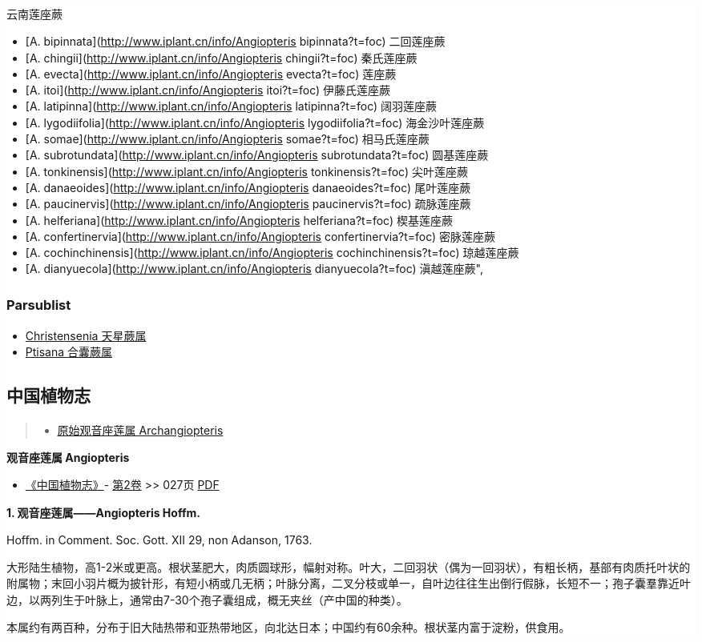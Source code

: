  云南莲座蕨
* [A.  bipinnata](http://www.iplant.cn/info/Angiopteris bipinnata?t=foc)
 二回莲座蕨
* [A.  chingii](http://www.iplant.cn/info/Angiopteris chingii?t=foc)
 秦氏莲座蕨
* [A.  evecta](http://www.iplant.cn/info/Angiopteris evecta?t=foc)
 莲座蕨
* [A.  itoi](http://www.iplant.cn/info/Angiopteris itoi?t=foc)
 伊藤氏莲座蕨
* [A.  latipinna](http://www.iplant.cn/info/Angiopteris latipinna?t=foc)
 阔羽莲座蕨
* [A.  lygodiifolia](http://www.iplant.cn/info/Angiopteris lygodiifolia?t=foc)
 海金沙叶莲座蕨
* [A.  somae](http://www.iplant.cn/info/Angiopteris somae?t=foc)
 相马氏莲座蕨
* [A.  subrotundata](http://www.iplant.cn/info/Angiopteris subrotundata?t=foc)
 圆基莲座蕨
* [A.  tonkinensis](http://www.iplant.cn/info/Angiopteris tonkinensis?t=foc)
 尖叶莲座蕨
* [A.  danaeoides](http://www.iplant.cn/info/Angiopteris danaeoides?t=foc)
 尾叶莲座蕨
* [A.  paucinervis](http://www.iplant.cn/info/Angiopteris paucinervis?t=foc)
 疏脉莲座蕨
* [A.  helferiana](http://www.iplant.cn/info/Angiopteris helferiana?t=foc)
 楔基莲座蕨
* [A.  confertinervia](http://www.iplant.cn/info/Angiopteris confertinervia?t=foc)
 密脉莲座蕨
* [A.  cochinchinensis](http://www.iplant.cn/info/Angiopteris cochinchinensis?t=foc)
 琼越莲座蕨
* [A.  dianyuecola](http://www.iplant.cn/info/Angiopteris dianyuecola?t=foc) 滇越莲座蕨",

### Parsublist

* [Christensenia  天星蕨属](http://www.iplant.cn/info/Christensenia?t=foc)
* [Ptisana  合囊蕨属](http://www.iplant.cn/info/Ptisana?t=foc)

## 中国植物志

> * [原始观音座莲属  Archangiopteris](http://www.iplant.cn/info/Archangiopteris?t=z)


**观音座莲属 Angiopteris**

* [《中国植物志》](http://www.iplant.cn/frps)- [第2卷](http://www.iplant.cn/frps/vol/2) >> 027页 [PDF](http://www.iplant.cn/frps/pdf/2/027y.pdf)


**1. 观音座莲属——Angiopteris Hoffm.**

Hoffm. in Comment. Soc. Gott. XII 29, non Adanson, 1763.

大形陆生植物，高1-2米或更高。根状茎肥大，肉质圆球形，幅射对称。叶大，二回羽状（偶为一回羽状），有粗长柄，基部有肉质托叶状的附属物；末回小羽片概为披针形，有短小柄或几无柄；叶脉分离，二叉分枝或单一，自叶边往往生出倒行假脉，长短不一；孢子囊羣靠近叶边，以两列生于叶脉上，通常由7-30个孢子囊组成，概无夹丝（产中国的种类）。

本属约有两百种，分布于旧大陆热带和亚热带地区，向北达日本；中国约有60余种。根状茎内富于淀粉，供食用。

